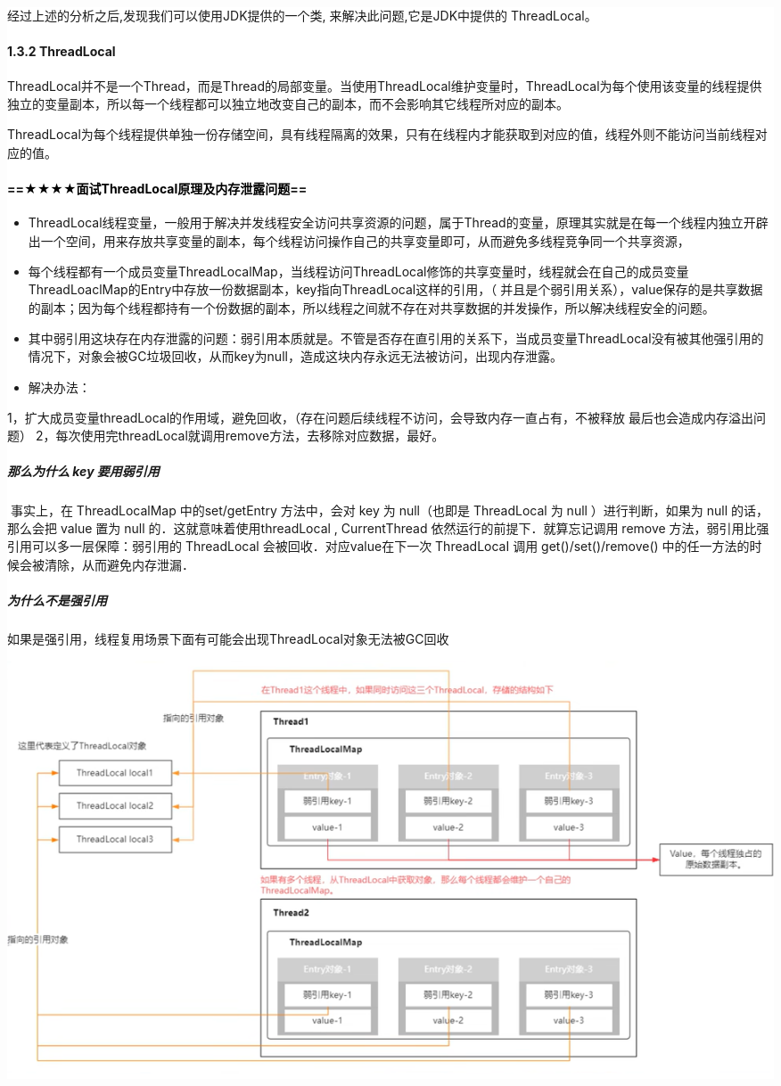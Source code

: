 

经过上述的分析之后,发现我们可以使用JDK提供的一个类, 来解决此问题,它是JDK中提供的 ThreadLocal。



#### 1.3.2 ThreadLocal

ThreadLocal并不是一个Thread，而是Thread的局部变量。当使用ThreadLocal维护变量时，ThreadLocal为每个使用该变量的线程提供独立的变量副本，所以每一个线程都可以独立地改变自己的副本，而不会影响其它线程所对应的副本。

ThreadLocal为每个线程提供单独一份存储空间，具有线程隔离的效果，只有在线程内才能获取到对应的值，线程外则不能访问当前线程对应的值。

#### ==<font color=black>★★★★面试ThreadLocal原理及内存泄露问题</font>==

- ThreadLocal线程变量，一般用于解决并发线程安全访问共享资源的问题，属于Thread的变量，原理其实就是在每一个线程内独立开辟出一个空间，用来存放共享变量的副本，每个线程访问操作自己的共享变量即可，从而避免多线程竞争同一个共享资源，

- 每个线程都有一个成员变量ThreadLocalMap，当线程访问ThreadLocal修饰的共享变量时，线程就会在自己的成员变量ThreadLoaclMap的Entry中存放一份数据副本，key指向ThreadLocal这样的引用，（ 并且是个弱引用关系），value保存的是共享数据的副本；因为每个线程都持有一个份数据的副本，所以线程之间就不存在对共享数据的并发操作，所以解决线程安全的问题。

- 其中弱引用这块存在内存泄露的问题：弱引用本质就是。不管是否存在直引用的关系下，当成员变量ThreadLocal没有被其他强引用的情况下，对象会被GC垃圾回收，从而key为null，造成这块内存永远无法被访问，出现内存泄露。

- 解决办法：

1，扩大成员变量threadLocal的作用域，避免回收，（存在问题后续线程不访问，会导致内存一直占有，不被释放 最后也会造成内存溢出问题）
2，每次使用完threadLocal就调用remove方法，去移除对应数据，最好。

##### 那么为什么 key 要用弱引用

​     事实上，在 ThreadLocalMap 中的set/getEntry 方法中，会对 key 为 null（也即是 ThreadLocal 为 null ）进行判断，如果为 null 的话，那么会把 value 置为 null 的．这就意味着使用threadLocal , CurrentThread 依然运行的前提下．就算忘记调用 remove 方法，弱引用比强引用可以多一层保障：弱引用的 ThreadLocal 会被回收．对应value在下一次 ThreadLocaI 调用 get()/set()/remove() 中的任一方法的时候会被清除，从而避免内存泄漏．

##### 为什么不是强引用

如果是强引用，线程复用场景下面有可能会出现ThreadLocal对象无法被GC回收

![image-20230410222502987](assets/image-20230410222502987.png)

